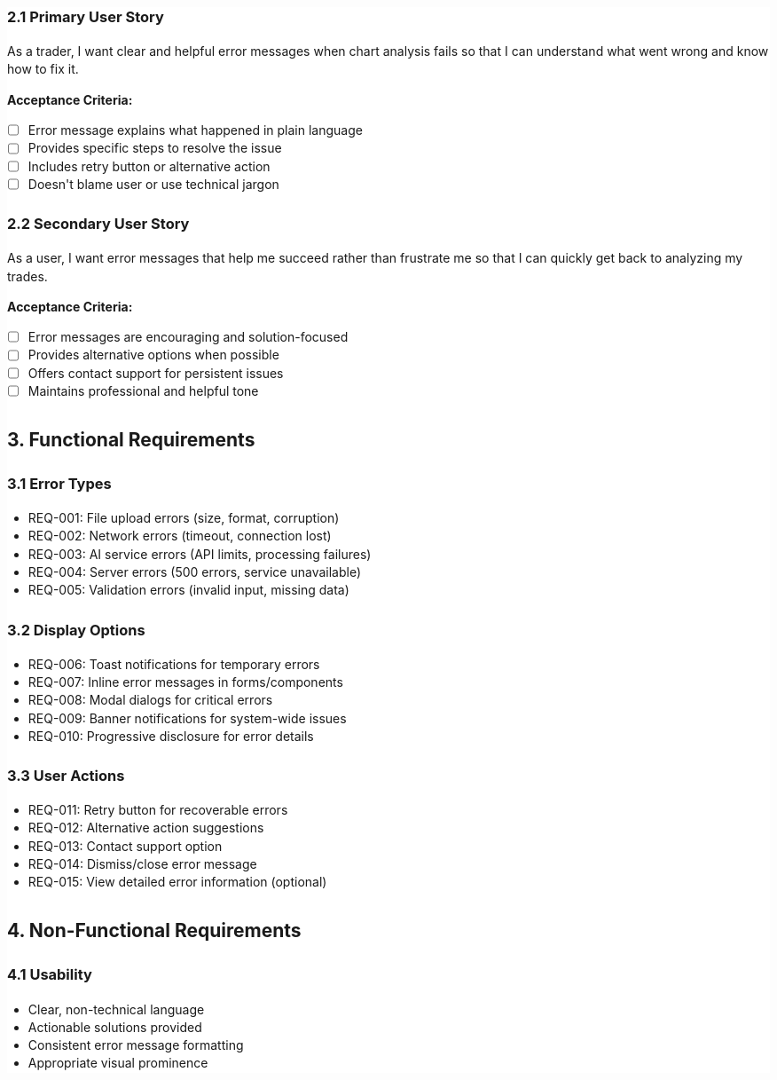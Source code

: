 ### 2.1 Primary User Story
As a trader, I want clear and helpful error messages when chart analysis fails so that I can understand what went wrong and know how to fix it.

**Acceptance Criteria:**
- [ ] Error message explains what happened in plain language
- [ ] Provides specific steps to resolve the issue
- [ ] Includes retry button or alternative action
- [ ] Doesn't blame user or use technical jargon

### 2.2 Secondary User Story
As a user, I want error messages that help me succeed rather than frustrate me so that I can quickly get back to analyzing my trades.

**Acceptance Criteria:**
- [ ] Error messages are encouraging and solution-focused
- [ ] Provides alternative options when possible
- [ ] Offers contact support for persistent issues
- [ ] Maintains professional and helpful tone

<a id="sec-3"></a>
## 3. Functional Requirements

### 3.1 Error Types
- REQ-001: File upload errors (size, format, corruption)
- REQ-002: Network errors (timeout, connection lost)
- REQ-003: AI service errors (API limits, processing failures)
- REQ-004: Server errors (500 errors, service unavailable)
- REQ-005: Validation errors (invalid input, missing data)

### 3.2 Display Options
- REQ-006: Toast notifications for temporary errors
- REQ-007: Inline error messages in forms/components
- REQ-008: Modal dialogs for critical errors
- REQ-009: Banner notifications for system-wide issues
- REQ-010: Progressive disclosure for error details

### 3.3 User Actions
- REQ-011: Retry button for recoverable errors
- REQ-012: Alternative action suggestions
- REQ-013: Contact support option
- REQ-014: Dismiss/close error message
- REQ-015: View detailed error information (optional)

<a id="sec-4"></a>
## 4. Non-Functional Requirements

### 4.1 Usability
- Clear, non-technical language
- Actionable solutions provided
- Consistent error message formatting
- Appropriate visual prominence
